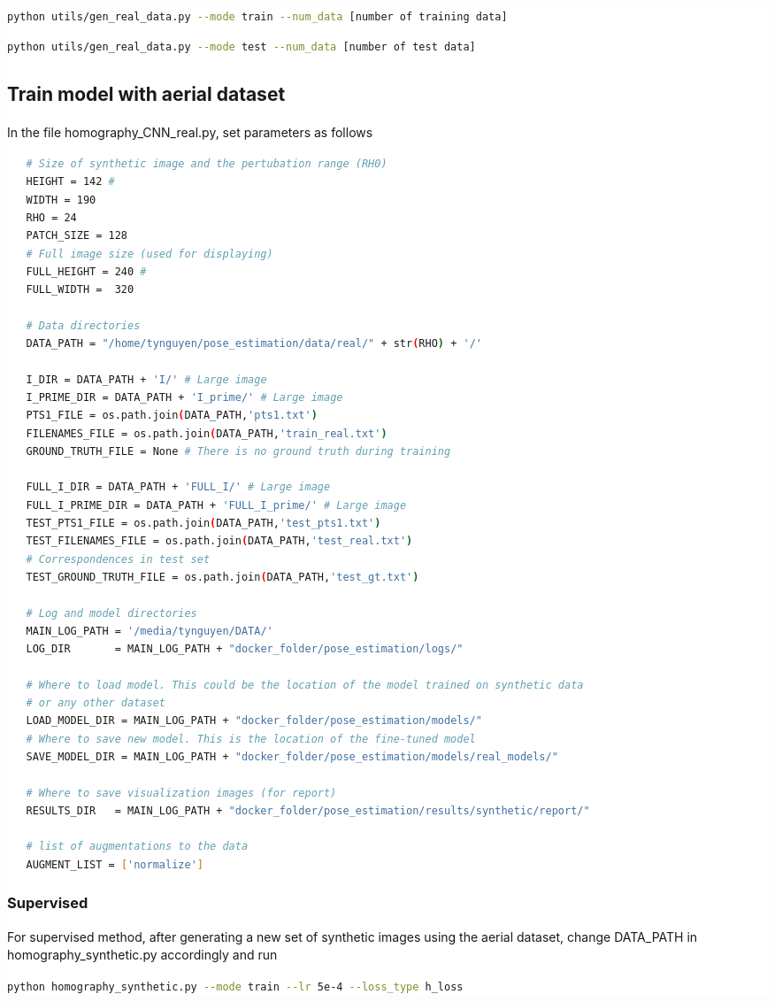 ```bash
python utils/gen_real_data.py --mode train --num_data [number of training data] 
```
```bash
python utils/gen_real_data.py --mode test --num_data [number of test data] 
```

## Train model with aerial dataset
In the file homography_CNN_real.py, set parameters as follows 
```bash
   # Size of synthetic image and the pertubation range (RH0)
   HEIGHT = 142 #
   WIDTH = 190
   RHO = 24
   PATCH_SIZE = 128
   # Full image size (used for displaying)
   FULL_HEIGHT = 240 #
   FULL_WIDTH =  320

   # Data directories
   DATA_PATH = "/home/tynguyen/pose_estimation/data/real/" + str(RHO) + '/'

   I_DIR = DATA_PATH + 'I/' # Large image
   I_PRIME_DIR = DATA_PATH + 'I_prime/' # Large image
   PTS1_FILE = os.path.join(DATA_PATH,'pts1.txt')
   FILENAMES_FILE = os.path.join(DATA_PATH,'train_real.txt')
   GROUND_TRUTH_FILE = None # There is no ground truth during training 

   FULL_I_DIR = DATA_PATH + 'FULL_I/' # Large image
   FULL_I_PRIME_DIR = DATA_PATH + 'FULL_I_prime/' # Large image
   TEST_PTS1_FILE = os.path.join(DATA_PATH,'test_pts1.txt')
   TEST_FILENAMES_FILE = os.path.join(DATA_PATH,'test_real.txt')
   # Correspondences in test set
   TEST_GROUND_TRUTH_FILE = os.path.join(DATA_PATH,'test_gt.txt')

   # Log and model directories
   MAIN_LOG_PATH = '/media/tynguyen/DATA/'
   LOG_DIR       = MAIN_LOG_PATH + "docker_folder/pose_estimation/logs/"

   # Where to load model. This could be the location of the model trained on synthetic data
   # or any other dataset
   LOAD_MODEL_DIR = MAIN_LOG_PATH + "docker_folder/pose_estimation/models/"
   # Where to save new model. This is the location of the fine-tuned model
   SAVE_MODEL_DIR = MAIN_LOG_PATH + "docker_folder/pose_estimation/models/real_models/"

   # Where to save visualization images (for report)
   RESULTS_DIR   = MAIN_LOG_PATH + "docker_folder/pose_estimation/results/synthetic/report/"

   # list of augmentations to the data
   AUGMENT_LIST = ['normalize']

```
### Supervised
For supervised method, after generating a new set of synthetic images using the aerial dataset, 
change DATA_PATH in homography_synthetic.py accordingly and run 
```bash 
python homography_synthetic.py --mode train --lr 5e-4 --loss_type h_loss 
``` 
